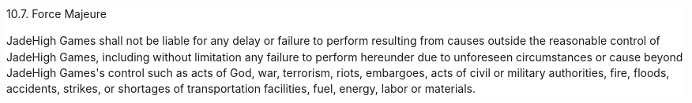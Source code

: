 

10.7. Force Majeure

 

JadeHigh Games shall not be liable for any delay or failure to perform resulting from causes outside the reasonable control of JadeHigh Games, including without limitation any failure to perform hereunder due to unforeseen circumstances or cause beyond JadeHigh Games's control such as acts of God, war, terrorism, riots, embargoes, acts of civil or military authorities, fire, floods, accidents, strikes, or shortages of transportation facilities, fuel, energy, labor or materials.

